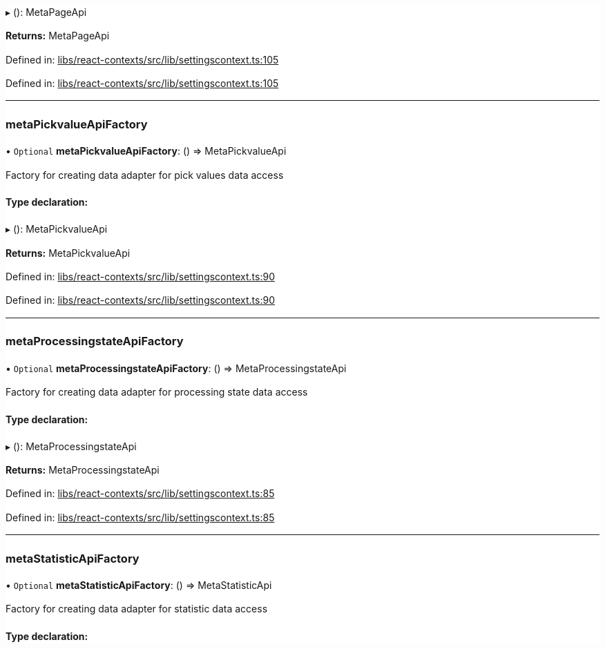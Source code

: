 ▸ (): MetaPageApi

**Returns:** MetaPageApi

Defined in: [libs/react-contexts/src/lib/settingscontext.ts:105](https://github.com/ballware/ballware-client/blob/61bbbf8/libs/react-contexts/src/lib/settingscontext.ts#L105)

Defined in: [libs/react-contexts/src/lib/settingscontext.ts:105](https://github.com/ballware/ballware-client/blob/61bbbf8/libs/react-contexts/src/lib/settingscontext.ts#L105)

___

### metaPickvalueApiFactory

• `Optional` **metaPickvalueApiFactory**: () => MetaPickvalueApi

Factory for creating data adapter for pick values data access

#### Type declaration:

▸ (): MetaPickvalueApi

**Returns:** MetaPickvalueApi

Defined in: [libs/react-contexts/src/lib/settingscontext.ts:90](https://github.com/ballware/ballware-client/blob/61bbbf8/libs/react-contexts/src/lib/settingscontext.ts#L90)

Defined in: [libs/react-contexts/src/lib/settingscontext.ts:90](https://github.com/ballware/ballware-client/blob/61bbbf8/libs/react-contexts/src/lib/settingscontext.ts#L90)

___

### metaProcessingstateApiFactory

• `Optional` **metaProcessingstateApiFactory**: () => MetaProcessingstateApi

Factory for creating data adapter for processing state data access

#### Type declaration:

▸ (): MetaProcessingstateApi

**Returns:** MetaProcessingstateApi

Defined in: [libs/react-contexts/src/lib/settingscontext.ts:85](https://github.com/ballware/ballware-client/blob/61bbbf8/libs/react-contexts/src/lib/settingscontext.ts#L85)

Defined in: [libs/react-contexts/src/lib/settingscontext.ts:85](https://github.com/ballware/ballware-client/blob/61bbbf8/libs/react-contexts/src/lib/settingscontext.ts#L85)

___

### metaStatisticApiFactory

• `Optional` **metaStatisticApiFactory**: () => MetaStatisticApi

Factory for creating data adapter for statistic data access

#### Type declaration:
